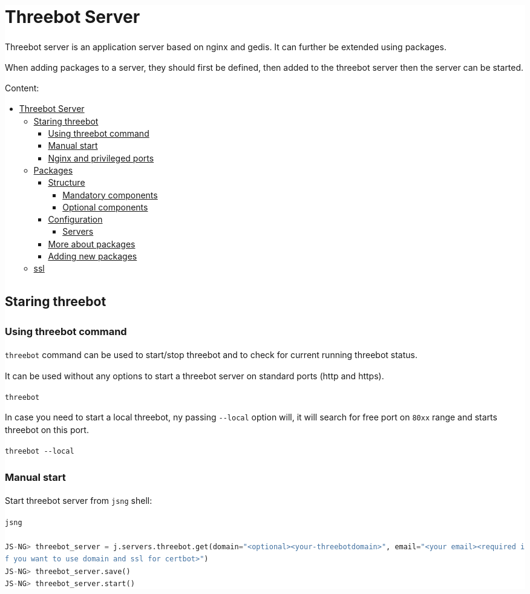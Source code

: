 # Threebot Server

Threebot server is an application server based on nginx and gedis. It can further be extended using packages.

When adding packages to a server, they should first be defined, then added to the threebot server then the server can be started.


Content:

- [Threebot Server](#threebot-server)
  - [Staring threebot](#staring-threebot)
    - [Using threebot command](#using-threebot-command)
    - [Manual start](#manual-start)
    - [Nginx and privileged ports](#nginx-and-privileged-ports)
  - [Packages](#packages)
    - [Structure](#structure)
      - [Mandatory components](#mandatory-components)
      - [Optional components](#optional-components)
    - [Configuration](#configuration)
      - [Servers](#servers)
    - [More about packages](#more-about-packages)
    - [Adding new packages](#adding-new-packages)
  - [ssl](#ssl)

## Staring threebot

### Using threebot command
`threebot` command can be used to start/stop threebot and to check for current running threebot status.

It can be used without any options to start a threebot server on standard ports (http and https).

```
threebot
```

In case you need to start a local threebot, ny passing `--local` option will, it will search for free port on `80xx` range and starts threebot on this port.

```
threebot --local
```

### Manual start

Start threebot server from `jsng` shell:

```python
jsng

JS-NG> threebot_server = j.servers.threebot.get(domain="<optional><your-threebotdomain>", email="<your email><required if you want to use domain and ssl for certbot>")
JS-NG> threebot_server.save()
JS-NG> threebot_server.start()
```
